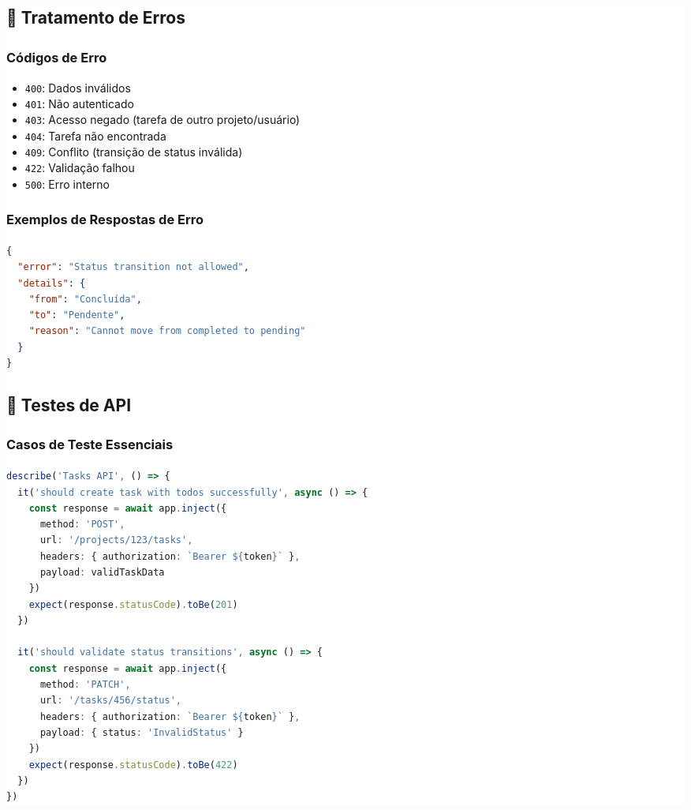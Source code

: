 ## 🚨 Tratamento de Erros

### Códigos de Erro
- `400`: Dados inválidos
- `401`: Não autenticado
- `403`: Acesso negado (tarefa de outro projeto/usuário)
- `404`: Tarefa não encontrada
- `409`: Conflito (transição de status inválida)
- `422`: Validação falhou
- `500`: Erro interno

### Exemplos de Respostas de Erro
```json
{
  "error": "Status transition not allowed",
  "details": {
    "from": "Concluída",
    "to": "Pendente",
    "reason": "Cannot move from completed to pending"
  }
}
```

## 🧪 Testes de API

### Casos de Teste Essenciais
```typescript
describe('Tasks API', () => {
  it('should create task with todos successfully', async () => {
    const response = await app.inject({
      method: 'POST',
      url: '/projects/123/tasks',
      headers: { authorization: `Bearer ${token}` },
      payload: validTaskData
    })
    expect(response.statusCode).toBe(201)
  })

  it('should validate status transitions', async () => {
    const response = await app.inject({
      method: 'PATCH',
      url: '/tasks/456/status',
      headers: { authorization: `Bearer ${token}` },
      payload: { status: 'InvalidStatus' }
    })
    expect(response.statusCode).toBe(422)
  })
})
```
